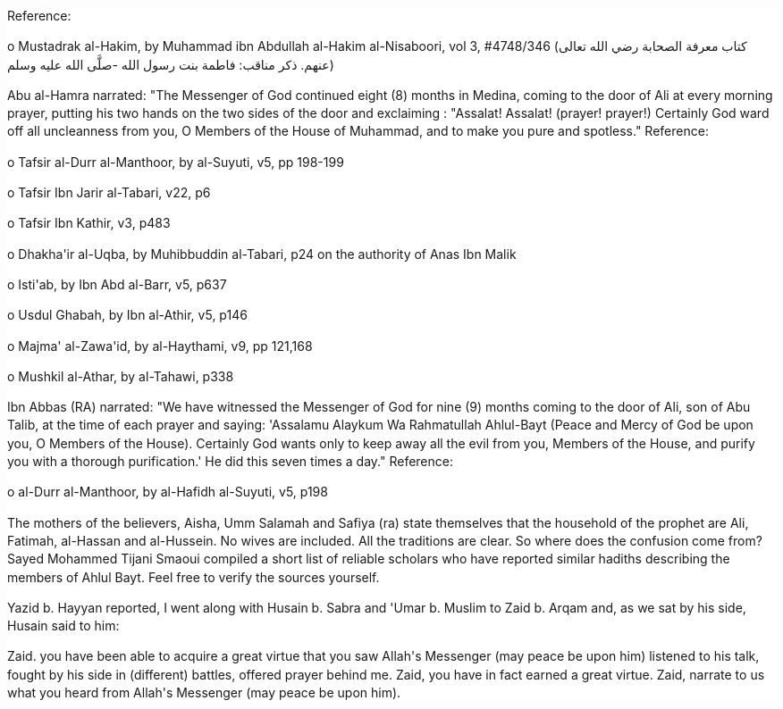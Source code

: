 Reference:

o Mustadrak al-Hakim, by Muhammad ibn Abdullah al-Hakim al-Nisaboori,
vol 3, \#4748/346 (كتاب معرفة الصحابة رضي الله تعالى عنهم. ذكر مناقب:
فاطمة بنت رسول الله -صلَّى الله عليه وسلم)

Abu al-Hamra narrated: "The Messenger of God continued eight (8) months
in Medina, coming to the door of Ali at every morning prayer, putting
his two hands on the two sides of the door and exclaiming : "Assalat!
Assalat! (prayer! prayer!) Certainly God ward off all uncleanness from
you, O Members of the House of Muhammad, and to make you pure and
spotless." Reference:

o Tafsir al-Durr al-Manthoor, by al-Suyuti, v5, pp 198-199

o Tafsir Ibn Jarir al-Tabari, v22, p6

o Tafsir Ibn Kathir, v3, p483

o Dhakha'ir al-Uqba, by Muhibbuddin al-Tabari, p24 on the authority of
Anas Ibn Malik

o Isti'ab, by Ibn Abd al-Barr, v5, p637

o Usdul Ghabah, by Ibn al-Athir, v5, p146

o Majma' al-Zawa'id, by al-Haythami, v9, pp 121,168

o Mushkil al-Athar, by al-Tahawi, p338

Ibn Abbas (RA) narrated: "We have witnessed the Messenger of God for
nine (9) months coming to the door of Ali, son of Abu Talib, at the time
of each prayer and saying: 'Assalamu Alaykum Wa Rahmatullah Ahlul-Bayt
(Peace and Mercy of God be upon you, O Members of the House). Certainly
God wants only to keep away all the evil from you, Members of the House,
and purify you with a thorough purification.' He did this seven times a
day." Reference:

o al-Durr al-Manthoor, by al-Hafidh al-Suyuti, v5, p198

The mothers of the believers, Aisha, Umm Salamah and Safiya (ra) state
themselves that the household of the prophet are Ali, Fatimah, al-Hassan
and al-Hussein. No wives are included. All the traditions are clear. So
where does the confusion come from? Sayed Mohammed Tijani Smaoui
compiled a short list of reliable scholars who have reported similar
hadiths describing the members of Ahlul Bayt. Feel free to verify the
sources yourself.

Yazid b. Hayyan reported, I went along with Husain b. Sabra and 'Umar
b. Muslim to Zaid b. Arqam and, as we sat by his side, Husain said to
him:

Zaid. you have been able to acquire a great virtue that you saw Allah's
Messenger (may peace be upon him) listened to his talk, fought by his
side in (different) battles, offered prayer behind me. Zaid, you have in
fact earned a great virtue. Zaid, narrate to us what you heard from
Allah's Messenger (may peace be upon him).
